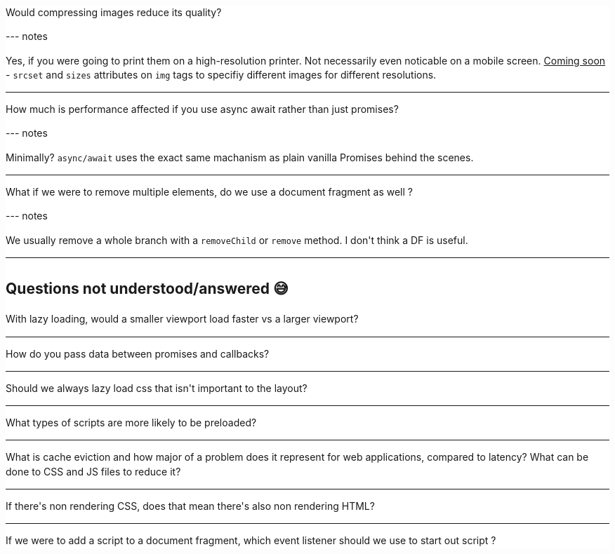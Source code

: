 Would compressing images reduce its quality?

--- notes

Yes, if you were going to print them on a high-resolution printer. Not necessarily even noticable on a mobile screen. [Coming soon](https://developer.mozilla.org/en-US/docs/Web/API/HTMLImageElement/sizes) - `srcset` and `sizes` attributes on `img` tags to specifiy different images for different resolutions.

---

How much is performance affected if you use async await rather than just promises?

--- notes

Minimally? `async/await` uses the exact same machanism as plain vanilla Promises behind the scenes.

---

What if we were to remove multiple elements, do we use a document fragment as well ?

--- notes

We usually remove a whole branch with a `removeChild` or `remove` method. I don't think a DF is useful.

---




## Questions not understood/answered 😅

With lazy loading, would a smaller viewport load faster vs a larger viewport?

--- 

How do you pass data between promises and callbacks?

---

Should we always lazy load css that isn't important to the layout?

---

What types of scripts are more likely to be preloaded?

---

What is cache eviction and how major of a problem does it represent for web applications, compared to latency? What can be done to CSS and JS files to reduce it?

---

If there's non rendering CSS, does that mean there's also non rendering HTML?

---

If we were to add a script to a document fragment, which event listener should we use to start out script ?